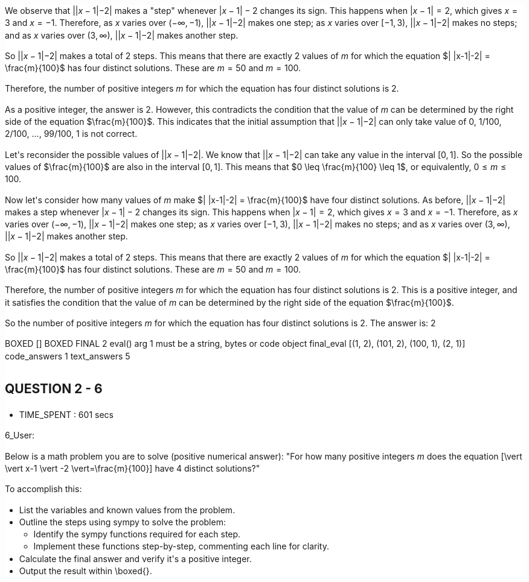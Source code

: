 We observe that $| |x-1|-2|$ makes a "step" whenever $|x-1|-2$ changes its sign. This happens when $|x-1|=2$, which gives $x=3$ and $x=-1$. Therefore, as $x$ varies over $(-\infty, -1)$, $| |x-1|-2|$ makes one step; as $x$ varies over $[-1, 3)$, $| |x-1|-2|$ makes no steps; and as $x$ varies over $(3, \infty)$, $| |x-1|-2|$ makes another step.

So $| |x-1|-2|$ makes a total of 2 steps. This means that there are exactly 2 values of $m$ for which the equation $| |x-1|-2| = \frac{m}{100}$ has four distinct solutions. These are $m=50$ and $m=100$.

Therefore, the number of positive integers $m$ for which the equation has four distinct solutions is 2.

As a positive integer, the answer is $2$. However, this contradicts the condition that the value of $m$ can be determined by the right side of the equation $\frac{m}{100}$.
This indicates that the initial assumption that $| |x-1|-2|$ can only take value of 0, 1/100, 2/100, ..., 99/100, 1 is not correct.

Let's reconsider the possible values of $| |x-1|-2|$. 
We know that $| |x-1|-2|$ can take any value in the interval $[0, 1]$. 
So the possible values of $\frac{m}{100}$ are also in the interval $[0, 1]$. 
This means that $0 \leq \frac{m}{100} \leq 1$, or equivalently, $0 \leq m \leq 100$.

Now let's consider how many values of $m$ make $| |x-1|-2| = \frac{m}{100}$ have four distinct solutions. As before, $| |x-1|-2|$ makes a step whenever $|x-1|-2$ changes its sign. This happens when $|x-1|=2$, which gives $x=3$ and $x=-1$. Therefore, as $x$ varies over $(-\infty, -1)$, $| |x-1|-2|$ makes one step; as $x$ varies over $[-1, 3)$, $| |x-1|-2|$ makes no steps; and as $x$ varies over $(3, \infty)$, $| |x-1|-2|$ makes another step.

So $| |x-1|-2|$ makes a total of 2 steps. This means that there are exactly 2 values of $m$ for which the equation $| |x-1|-2| = \frac{m}{100}$ has four distinct solutions. These are $m=50$ and $m=100$.

Therefore, the number of positive integers $m$ for which the equation has four distinct solutions is 2. This is a positive integer, and it satisfies the condition that the value of $m$ can be determined by the right side of the equation $\frac{m}{100}$.

So the number of positive integers $m$ for which the equation has four distinct solutions is 2.
The answer is: $2$

BOXED []
BOXED FINAL 2
eval() arg 1 must be a string, bytes or code object final_eval
[(1, 2), (101, 2), (100, 1), (2, 1)]
code_answers 1 text_answers 5



## QUESTION 2 - 6 
- TIME_SPENT : 601 secs

6_User:

Below is a math problem you are to solve (positive numerical answer):
"For how many positive integers $m$ does the equation \[\vert \vert x-1 \vert -2 \vert=\frac{m}{100}\] have $4$ distinct solutions?"

To accomplish this:
- List the variables and known values from the problem.
- Outline the steps using sympy to solve the problem:
  * Identify the sympy functions required for each step.
  * Implement these functions step-by-step, commenting each line for clarity.
- Calculate the final answer and verify it's a positive integer.
- Output the result within \boxed{}.
